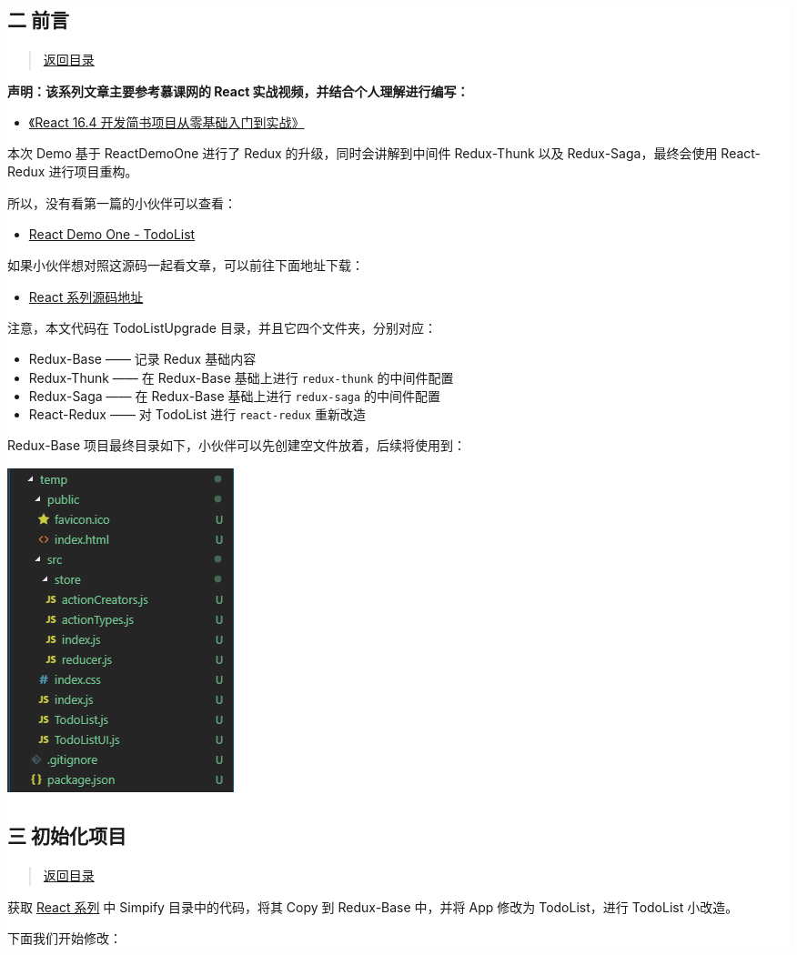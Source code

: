## <a name="chapter-two" id="chapter-two">二 前言</a>

> [返回目录](#chapter-one)

**声明：该系列文章主要参考慕课网的 React 实战视频，并结合个人理解进行编写：**

* [《React 16.4 开发简书项目从零基础入门到实战》](https://coding.imooc.com/class/229.html)

本次 Demo 基于 ReactDemoOne 进行了 Redux 的升级，同时会讲解到中间件 Redux-Thunk 以及 Redux-Saga，最终会使用 React-Redux 进行项目重构。

所以，没有看第一篇的小伙伴可以查看：

* [React Demo One - TodoList](https://github.com/LiangJunrong/document-library/blob/master/JavaScript-library/React/ReactDemoOne-TodoList.md)

如果小伙伴想对照这源码一起看文章，可以前往下面地址下载：

* [React 系列源码地址](https://github.com/LiangJunrong/React)

注意，本文代码在 TodoListUpgrade 目录，并且它四个文件夹，分别对应：

* Redux-Base —— 记录 Redux 基础内容
* Redux-Thunk —— 在 Redux-Base 基础上进行 `redux-thunk` 的中间件配置
* Redux-Saga —— 在 Redux-Base 基础上进行 `redux-saga` 的中间件配置
* React-Redux —— 对 TodoList 进行 `react-redux` 重新改造

Redux-Base 项目最终目录如下，小伙伴可以先创建空文件放着，后续将使用到：

![图](../../public-repertory/img/js-react-demo-two-1.png)

## <a name="chapter-three" id="chapter-three">三 初始化项目</a>

> [返回目录](#chapter-one)

获取 [React 系列](https://github.com/LiangJunrong/React) 中 Simpify 目录中的代码，将其 Copy 到 Redux-Base 中，并将 App 修改为 TodoList，进行 TodoList 小改造。

下面我们开始修改：
